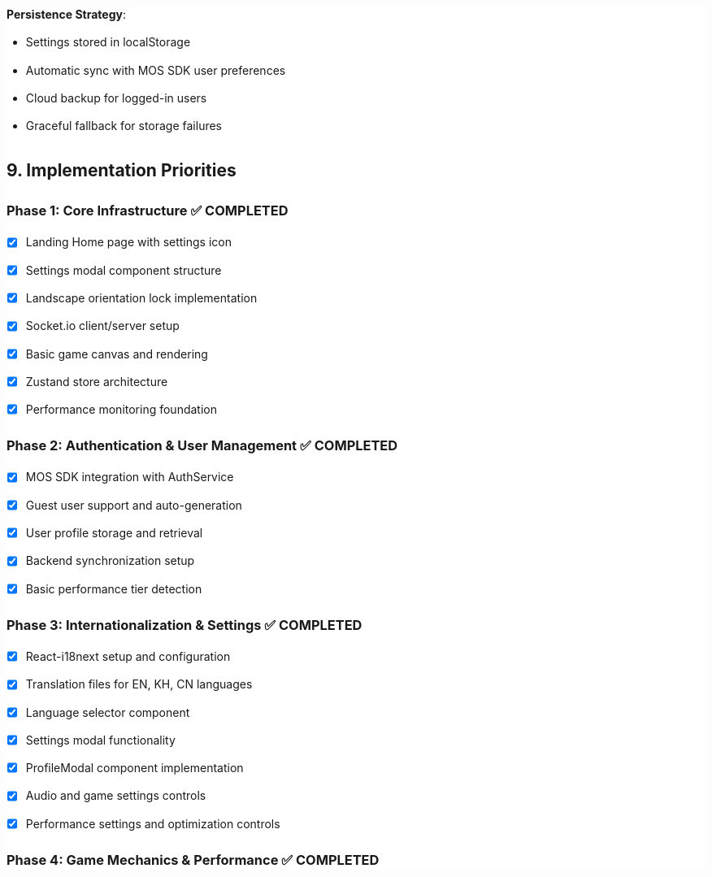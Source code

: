 **Persistence Strategy**:

* Settings stored in localStorage

* Automatic sync with MOS SDK user preferences

* Cloud backup for logged-in users

* Graceful fallback for storage failures

## 9. Implementation Priorities

### Phase 1: Core Infrastructure ✅ **COMPLETED**

* [x] Landing Home page with settings icon

* [x] Settings modal component structure

* [x] Landscape orientation lock implementation

* [x] Socket.io client/server setup

* [x] Basic game canvas and rendering

* [x] Zustand store architecture

* [x] Performance monitoring foundation

### Phase 2: Authentication & User Management ✅ **COMPLETED**

* [x] MOS SDK integration with AuthService

* [x] Guest user support and auto-generation

* [x] User profile storage and retrieval

* [x] Backend synchronization setup

* [x] Basic performance tier detection

### Phase 3: Internationalization & Settings ✅ **COMPLETED**

* [x] React-i18next setup and configuration

* [x] Translation files for EN, KH, CN languages

* [x] Language selector component

* [x] Settings modal functionality

* [x] ProfileModal component implementation

* [x] Audio and game settings controls

* [x] Performance settings and optimization controls

### Phase 4: Game Mechanics & Performance ✅ **COMPLETED**
